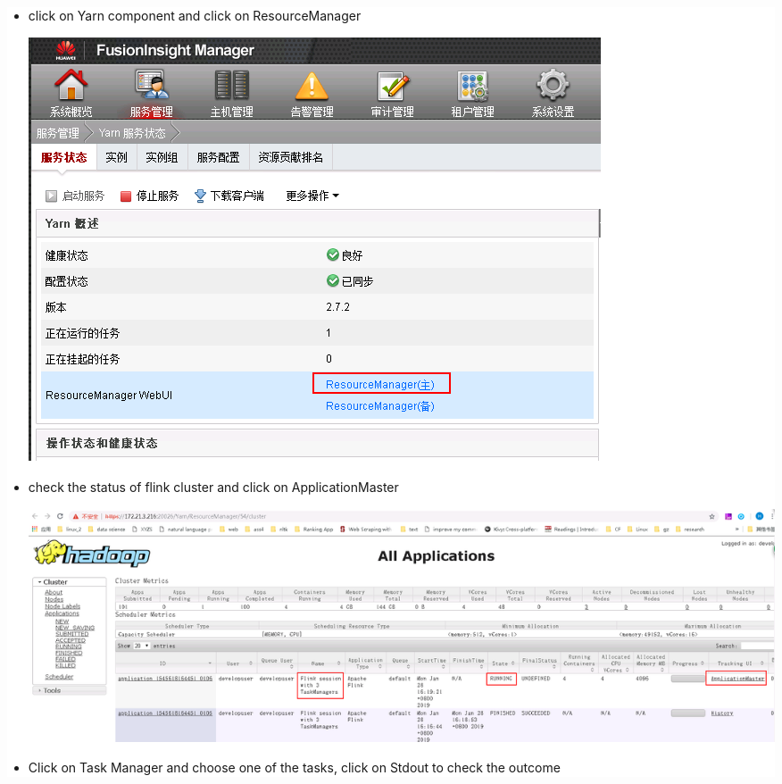   - click on Yarn component and click on ResourceManager

    ![](assets/FI_development_instruction/markdown-img-paste-20190128163207723.png)

  - check the status of flink cluster and click on ApplicationMaster

    ![](assets/FI_development_instruction/markdown-img-paste-20190128163314378.png)

  - Click on Task Manager and choose one of the tasks, click on Stdout to check the outcome
